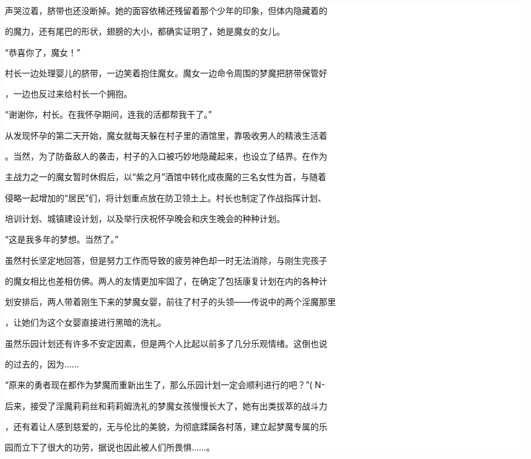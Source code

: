 声哭泣着，脐带也还没断掉。她的面容依稀还残留着那个少年的印象，但体内隐藏着的

的魔力，还有尾巴的形状，翅膀的大小，都确实证明了，她是魔女的女儿。



“恭喜你了，魔女！”



村长一边处理婴儿的脐带，一边笑着抱住魔女。魔女一边命令周围的梦魔把脐带保管好

，一边也反过来给村长一个拥抱。

“谢谢你，村长。在我怀孕期间，连我的活都帮我干了。”



从发现怀孕的第二天开始，魔女就每天躲在村子里的酒馆里，靠吸收男人的精液生活着

。当然，为了防备敌人的袭击，村子的入口被巧妙地隐藏起来，也设立了结界。在作为

主战力之一的魔女暂时休假后，以“紫之月”酒馆中转化成夜魔的三名女性为首，与随着

侵略一起增加的“居民”们，将计划重点放在防卫领土上。村长也制定了作战指挥计划、

培训计划、城镇建设计划，以及举行庆祝怀孕晚会和庆生晚会的种种计划。

“这是我多年的梦想。当然了。”



虽然村长坚定地回答，但是努力工作而导致的疲劳神色却一时无法消除，与刚生完孩子

的魔女相比也差相仿佛。两人的友情更加牢固了，在确定了包括康复计划在内的各种计

划安排后，两人带着刚生下来的梦魔女婴，前往了村子的头领——传说中的两个淫魔那里

，让她们为这个女婴直接进行黑暗的洗礼。



虽然乐园计划还有许多不安定因素，但是两个人比起以前多了几分乐观情绪。这倒也说

的过去的，因为……



“原来的勇者现在都作为梦魔而重新出生了，那么乐园计划一定会顺利进行的吧？”( N-

后来，接受了淫魔莉莉丝和莉莉姆洗礼的梦魔女孩慢慢长大了，她有出类拔萃的战斗力

，还有着让人感到慈爱的，无与伦比的美貌，为彻底蹂躏各村落，建立起梦魔专属的乐

园而立下了很大的功劳，据说也因此被人们所畏惧……。


